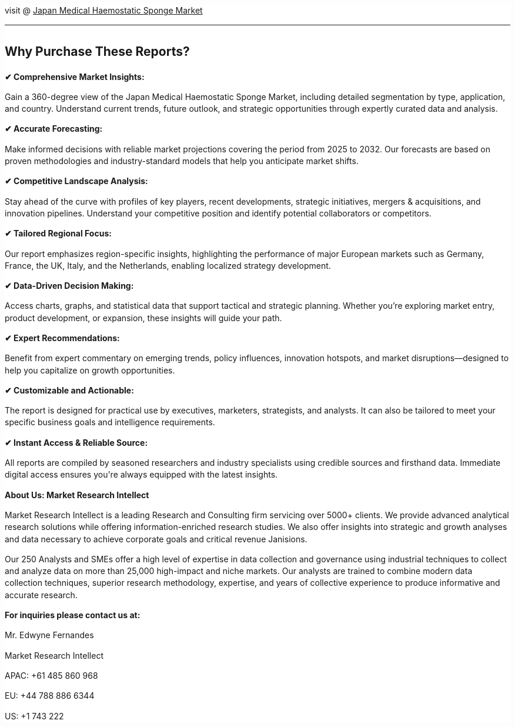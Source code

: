 visit&nbsp;@</strong>&nbsp;</span><span class="font-[700]"><a href="https://www.marketresearchintellect.com/product/global-medical-haemostatic-sponge-market-size-and-forecast/?utm_source=Linkedin&utm_medium=808" target="_blank" data-tracking-control-name="article-ssr-frontend-pulse_little-text-block" data-tracking-will-navigate="" data-test-link="">Japan Medical Haemostatic Sponge Market</a></span></p></blockquote><hr /><h2>Why Purchase These Reports?</h2><p><strong>✔ Comprehensive Market Insights:</strong></p><p>Gain a 360-degree view of the Japan Medical Haemostatic Sponge Market, including detailed segmentation by type, application, and country. Understand current trends, future outlook, and strategic opportunities through expertly curated data and analysis.</p><p><strong>✔ Accurate Forecasting:</strong></p><p>Make informed decisions with reliable market projections covering the period from 2025 to 2032. Our forecasts are based on proven methodologies and industry-standard models that help you anticipate market shifts.</p><p><strong>✔ Competitive Landscape Analysis:</strong></p><p>Stay ahead of the curve with profiles of key players, recent developments, strategic initiatives, mergers &amp; acquisitions, and innovation pipelines. Understand your competitive position and identify potential collaborators or competitors.</p><p><strong>✔ Tailored Regional Focus:</strong></p><p>Our report emphasizes region-specific insights, highlighting the performance of major European markets such as Germany, France, the UK, Italy, and the Netherlands, enabling localized strategy development.</p><p><strong>✔ Data-Driven Decision Making:</strong></p><p>Access charts, graphs, and statistical data that support tactical and strategic planning. Whether you&rsquo;re exploring market entry, product development, or expansion, these insights will guide your path.</p><p><strong>✔ Expert Recommendations:</strong></p><p>Benefit from expert commentary on emerging trends, policy influences, innovation hotspots, and market disruptions&mdash;designed to help you capitalize on growth opportunities.</p><p><strong>✔ Customizable and Actionable:</strong></p><p>The report is designed for practical use by executives, marketers, strategists, and analysts. It can also be tailored to meet your specific business goals and intelligence requirements.</p><p><strong>✔ Instant Access &amp; Reliable Source:</strong></p><p>All reports are compiled by seasoned researchers and industry specialists using credible sources and firsthand data. Immediate digital access ensures you're always equipped with the latest insights.</p><p><strong><span class="font-[700]">About Us: Market Research Intellect</span></strong></p><p><span class="">Market Research Intellect is a leading Research and Consulting firm servicing over 5000+ clients. We provide advanced analytical research solutions while offering information-enriched research studies.&nbsp;</span>We also offer insights into strategic and growth analyses and data necessary to achieve corporate goals and critical revenue Janisions.</p><p><span class="">Our 250 Analysts and SMEs offer a high level of expertise in data collection and governance using industrial techniques to collect and analyze data on more than 25,000 high-impact and niche markets. Our analysts are trained to combine modern data collection techniques, superior research methodology, expertise, and years of collective experience to produce informative and accurate research.</span></p><p><strong>For inquiries please contact us at:</strong></p><p>Mr. Edwyne Fernandes</p><p>Market Research Intellect</p><p>APAC: +61 485 860 968</p><p>EU: +44 788 886 6344</p><p>US: +1 743 222
